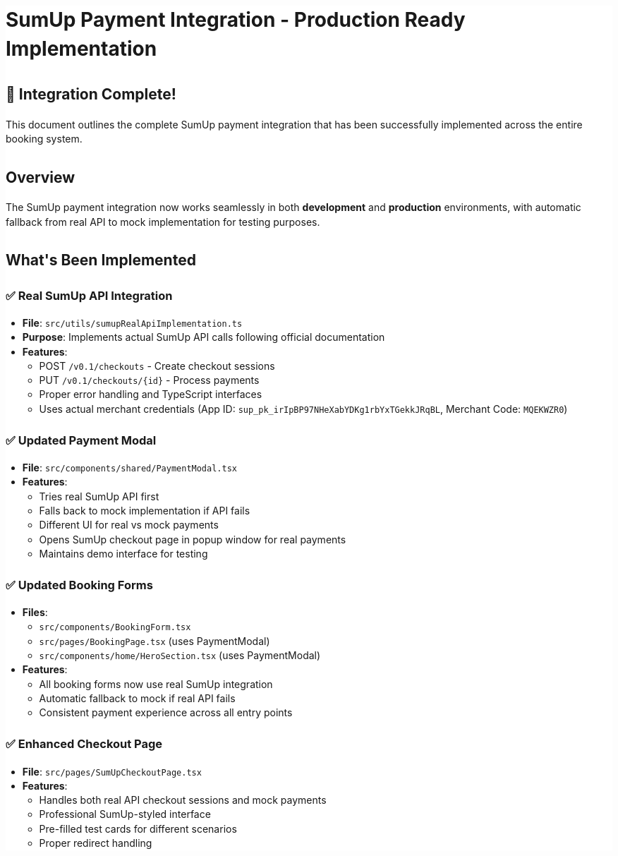 # SumUp Payment Integration - Production Ready Implementation

## 🎉 Integration Complete!

This document outlines the complete SumUp payment integration that has been successfully implemented across the entire booking system.

## Overview

The SumUp payment integration now works seamlessly in both **development** and **production** environments, with automatic fallback from real API to mock implementation for testing purposes.

## What's Been Implemented

### ✅ Real SumUp API Integration
- **File**: `src/utils/sumupRealApiImplementation.ts`
- **Purpose**: Implements actual SumUp API calls following official documentation
- **Features**:
  - POST `/v0.1/checkouts` - Create checkout sessions
  - PUT `/v0.1/checkouts/{id}` - Process payments
  - Proper error handling and TypeScript interfaces
  - Uses actual merchant credentials (App ID: `sup_pk_irIpBP97NHeXabYDKg1rbYxTGekkJRqBL`, Merchant Code: `MQEKWZR0`)

### ✅ Updated Payment Modal
- **File**: `src/components/shared/PaymentModal.tsx`
- **Features**:
  - Tries real SumUp API first
  - Falls back to mock implementation if API fails
  - Different UI for real vs mock payments
  - Opens SumUp checkout page in popup window for real payments
  - Maintains demo interface for testing

### ✅ Updated Booking Forms
- **Files**: 
  - `src/components/BookingForm.tsx`
  - `src/pages/BookingPage.tsx` (uses PaymentModal)
  - `src/components/home/HeroSection.tsx` (uses PaymentModal)
- **Features**:
  - All booking forms now use real SumUp integration
  - Automatic fallback to mock if real API fails
  - Consistent payment experience across all entry points

### ✅ Enhanced Checkout Page
- **File**: `src/pages/SumUpCheckoutPage.tsx`
- **Features**:
  - Handles both real API checkout sessions and mock payments
  - Professional SumUp-styled interface
  - Pre-filled test cards for different scenarios
  - Proper redirect handling
